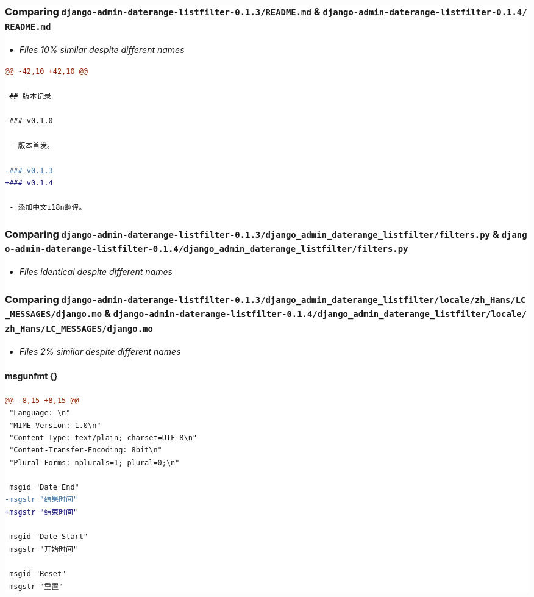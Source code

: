 ### Comparing `django-admin-daterange-listfilter-0.1.3/README.md` & `django-admin-daterange-listfilter-0.1.4/README.md`

 * *Files 10% similar despite different names*

```diff
@@ -42,10 +42,10 @@
 
 ## 版本记录
 
 ### v0.1.0
 
 - 版本首发。
 
-### v0.1.3
+### v0.1.4
 
 - 添加中文i18n翻译。
```

### Comparing `django-admin-daterange-listfilter-0.1.3/django_admin_daterange_listfilter/filters.py` & `django-admin-daterange-listfilter-0.1.4/django_admin_daterange_listfilter/filters.py`

 * *Files identical despite different names*

### Comparing `django-admin-daterange-listfilter-0.1.3/django_admin_daterange_listfilter/locale/zh_Hans/LC_MESSAGES/django.mo` & `django-admin-daterange-listfilter-0.1.4/django_admin_daterange_listfilter/locale/zh_Hans/LC_MESSAGES/django.mo`

 * *Files 2% similar despite different names*

#### msgunfmt {}

```diff
@@ -8,15 +8,15 @@
 "Language: \n"
 "MIME-Version: 1.0\n"
 "Content-Type: text/plain; charset=UTF-8\n"
 "Content-Transfer-Encoding: 8bit\n"
 "Plural-Forms: nplurals=1; plural=0;\n"
 
 msgid "Date End"
-msgstr "结果时间"
+msgstr "结束时间"
 
 msgid "Date Start"
 msgstr "开始时间"
 
 msgid "Reset"
 msgstr "重置"
```
